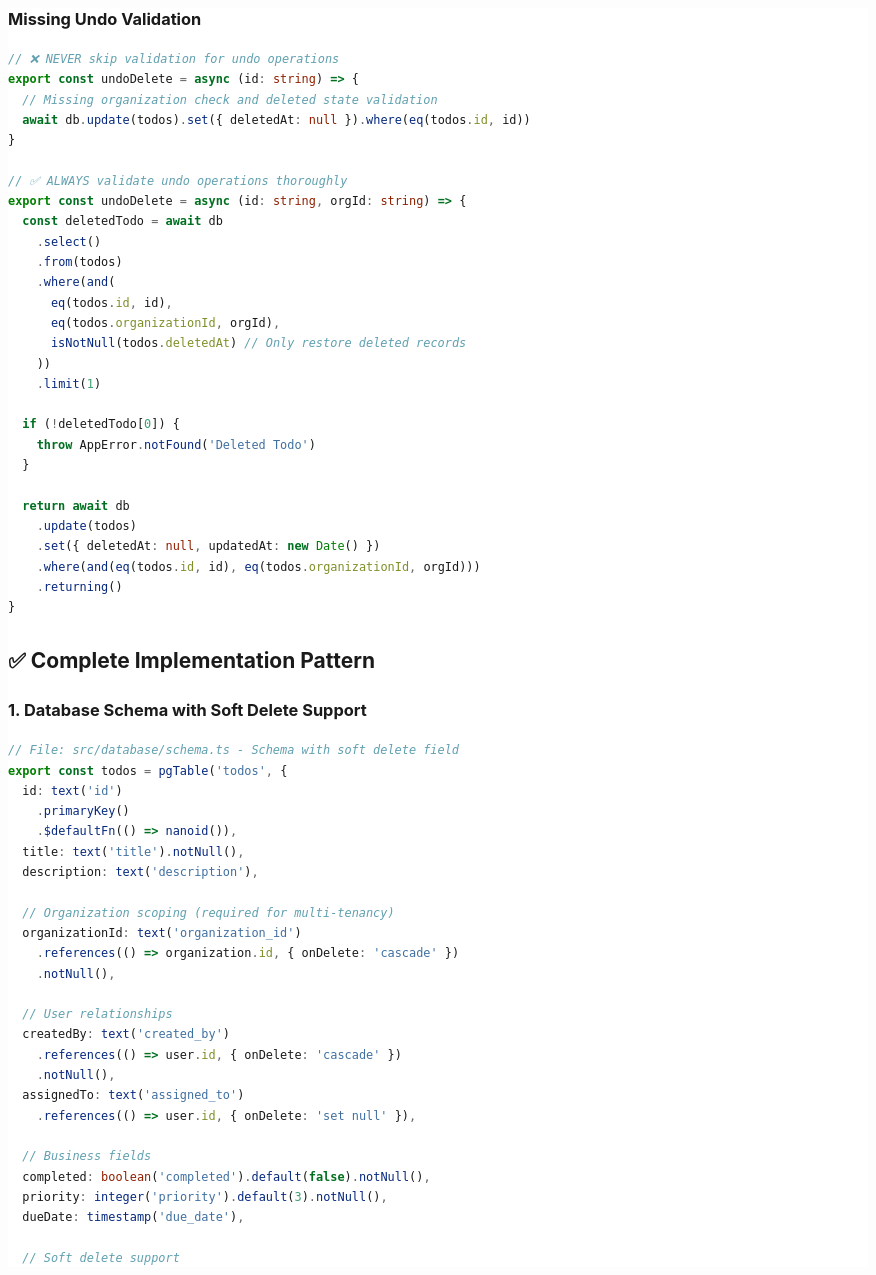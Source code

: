 ### Missing Undo Validation
```typescript
// ❌ NEVER skip validation for undo operations
export const undoDelete = async (id: string) => {
  // Missing organization check and deleted state validation
  await db.update(todos).set({ deletedAt: null }).where(eq(todos.id, id))
}

// ✅ ALWAYS validate undo operations thoroughly
export const undoDelete = async (id: string, orgId: string) => {
  const deletedTodo = await db
    .select()
    .from(todos)
    .where(and(
      eq(todos.id, id),
      eq(todos.organizationId, orgId),
      isNotNull(todos.deletedAt) // Only restore deleted records
    ))
    .limit(1)

  if (!deletedTodo[0]) {
    throw AppError.notFound('Deleted Todo')
  }

  return await db
    .update(todos)
    .set({ deletedAt: null, updatedAt: new Date() })
    .where(and(eq(todos.id, id), eq(todos.organizationId, orgId)))
    .returning()
}
```

## ✅ Complete Implementation Pattern

### 1. **Database Schema with Soft Delete Support**

```typescript
// File: src/database/schema.ts - Schema with soft delete field
export const todos = pgTable('todos', {
  id: text('id')
    .primaryKey()
    .$defaultFn(() => nanoid()),
  title: text('title').notNull(),
  description: text('description'),
  
  // Organization scoping (required for multi-tenancy)
  organizationId: text('organization_id')
    .references(() => organization.id, { onDelete: 'cascade' })
    .notNull(),
  
  // User relationships
  createdBy: text('created_by')
    .references(() => user.id, { onDelete: 'cascade' })
    .notNull(),
  assignedTo: text('assigned_to')
    .references(() => user.id, { onDelete: 'set null' }),
  
  // Business fields
  completed: boolean('completed').default(false).notNull(),
  priority: integer('priority').default(3).notNull(),
  dueDate: timestamp('due_date'),
  
  // Soft delete support
```